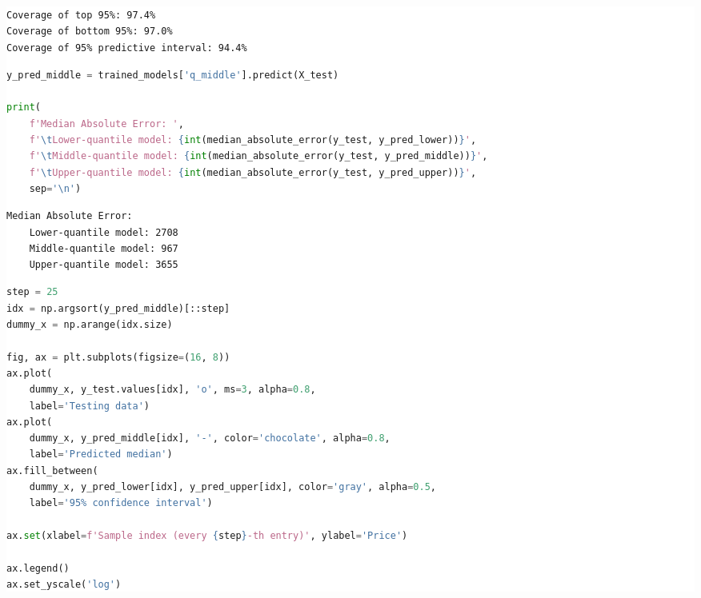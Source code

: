     Coverage of top 95%: 97.4%
    Coverage of bottom 95%: 97.0%
    Coverage of 95% predictive interval: 94.4%



```python
y_pred_middle = trained_models['q_middle'].predict(X_test)

print(
    f'Median Absolute Error: ',
    f'\tLower-quantile model: {int(median_absolute_error(y_test, y_pred_lower))}',
    f'\tMiddle-quantile model: {int(median_absolute_error(y_test, y_pred_middle))}',
    f'\tUpper-quantile model: {int(median_absolute_error(y_test, y_pred_upper))}',
    sep='\n')
```

    Median Absolute Error: 
    	Lower-quantile model: 2708
    	Middle-quantile model: 967
    	Upper-quantile model: 3655



```python
step = 25
idx = np.argsort(y_pred_middle)[::step]
dummy_x = np.arange(idx.size)

fig, ax = plt.subplots(figsize=(16, 8))
ax.plot(
    dummy_x, y_test.values[idx], 'o', ms=3, alpha=0.8,
    label='Testing data')
ax.plot(
    dummy_x, y_pred_middle[idx], '-', color='chocolate', alpha=0.8,
    label='Predicted median')
ax.fill_between(
    dummy_x, y_pred_lower[idx], y_pred_upper[idx], color='gray', alpha=0.5,
    label='95% confidence interval')

ax.set(xlabel=f'Sample index (every {step}-th entry)', ylabel='Price')

ax.legend()
ax.set_yscale('log')
```


    